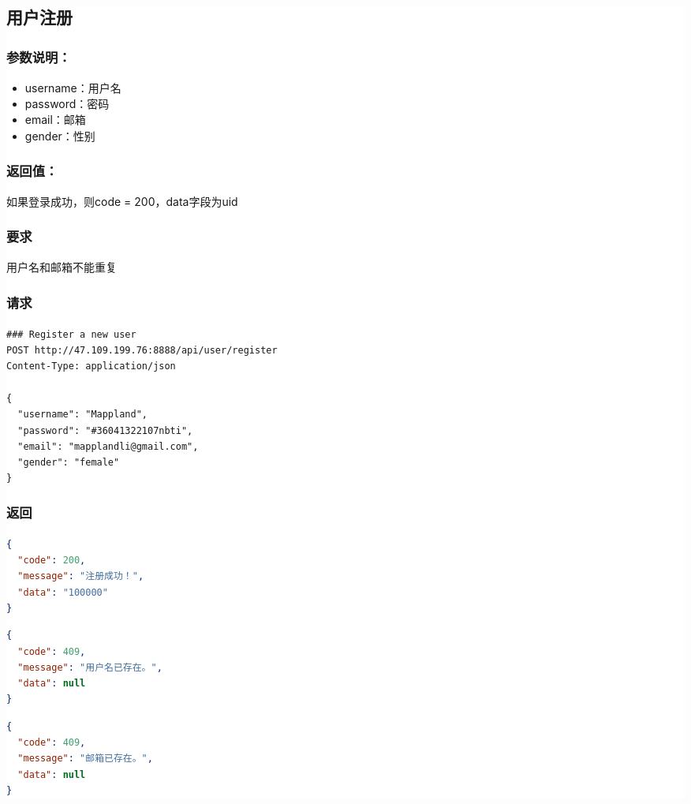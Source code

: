 ## 用户注册

### 参数说明：

- username：用户名
- password：密码
- email：邮箱
- gender：性别

### 返回值：

如果登录成功，则code = 200，data字段为uid

### 要求

用户名和邮箱不能重复

### 请求

```http
### Register a new user
POST http://47.109.199.76:8888/api/user/register
Content-Type: application/json

{
  "username": "Mappland",
  "password": "#36041322107nbti",
  "email": "mapplandli@gmail.com",
  "gender": "female"
}

```

### 返回

```json
{
  "code": 200,
  "message": "注册成功！",
  "data": "100000"
}
```

```json
{
  "code": 409,
  "message": "用户名已存在。",
  "data": null
}
```

```json
{
  "code": 409,
  "message": "邮箱已存在。",
  "data": null
}
```

